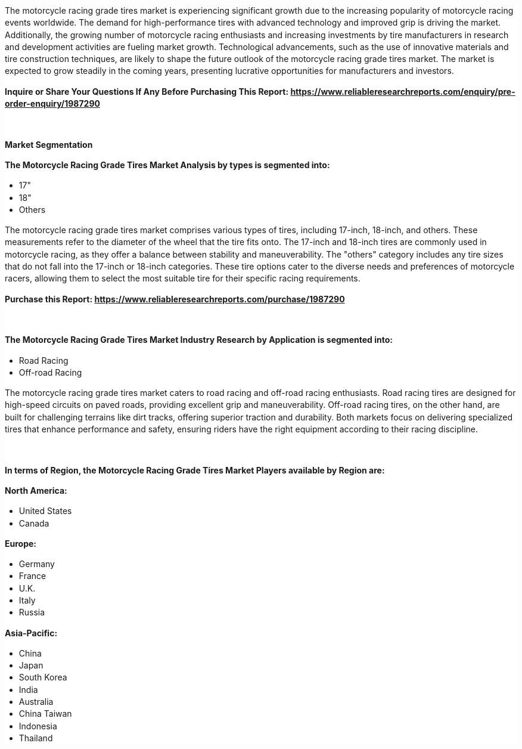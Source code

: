 <p><p>The motorcycle racing grade tires market is experiencing significant growth due to the increasing popularity of motorcycle racing events worldwide. The demand for high-performance tires with advanced technology and improved grip is driving the market. Additionally, the growing number of motorcycle racing enthusiasts and increasing investments by tire manufacturers in research and development activities are fueling market growth. Technological advancements, such as the use of innovative materials and tire construction techniques, are likely to shape the future outlook of the motorcycle racing grade tires market. The market is expected to grow steadily in the coming years, presenting lucrative opportunities for manufacturers and investors.</p></p>
<p><strong>Inquire or Share Your Questions If Any Before Purchasing This Report: <a href="https://www.reliableresearchreports.com/enquiry/pre-order-enquiry/1987290">https://www.reliableresearchreports.com/enquiry/pre-order-enquiry/1987290</a></strong></p>
<p>&nbsp;</p>
<p><strong>Market Segmentation</strong></p>
<p><strong>The Motorcycle Racing Grade Tires Market Analysis by types is segmented into:</strong></p>
<p><ul><li>17"</li><li>18"</li><li>Others</li></ul></p>
<p><p>The motorcycle racing grade tires market comprises various types of tires, including 17-inch, 18-inch, and others. These measurements refer to the diameter of the wheel that the tire fits onto. The 17-inch and 18-inch tires are commonly used in motorcycle racing, as they offer a balance between stability and maneuverability. The "others" category includes any tire sizes that do not fall into the 17-inch or 18-inch categories. These tire options cater to the diverse needs and preferences of motorcycle racers, allowing them to select the most suitable tire for their specific racing requirements.</p></p>
<p><strong>Purchase this Report:&nbsp;<a href="https://www.reliableresearchreports.com/purchase/1987290">https://www.reliableresearchreports.com/purchase/1987290</a></strong></p>
<p>&nbsp;</p>
<p><strong>The Motorcycle Racing Grade Tires Market Industry Research by Application is segmented into:</strong></p>
<p><ul><li>Road Racing</li><li>Off-road Racing</li></ul></p>
<p><p>The motorcycle racing grade tires market caters to road racing and off-road racing enthusiasts. Road racing tires are designed for high-speed circuits on paved roads, providing excellent grip and maneuverability. Off-road racing tires, on the other hand, are built for challenging terrains like dirt tracks, offering superior traction and durability. Both markets focus on delivering specialized tires that enhance performance and safety, ensuring riders have the right equipment according to their racing discipline.</p></p>
<p>&nbsp;</p>
<p><strong>In terms of Region, the Motorcycle Racing Grade Tires Market Players available by Region are:</strong></p>
<p>
    <p> <strong> North America: </strong>
        <ul>
            <li>United States</li>
            <li>Canada</li>
        </ul>
        </p> 
    <p> <strong> Europe: </strong>
        <ul>
            <li>Germany</li>
            <li>France</li>
            <li>U.K.</li>
            <li>Italy</li>
            <li>Russia</li>
        </ul>
        </p> 
    <p> <strong> Asia-Pacific: </strong>
        <ul>
            <li>China</li>
            <li>Japan</li>
            <li>South Korea</li>
            <li>India</li>
            <li>Australia</li>
            <li>China Taiwan</li>
            <li>Indonesia</li>
            <li>Thailand</li>